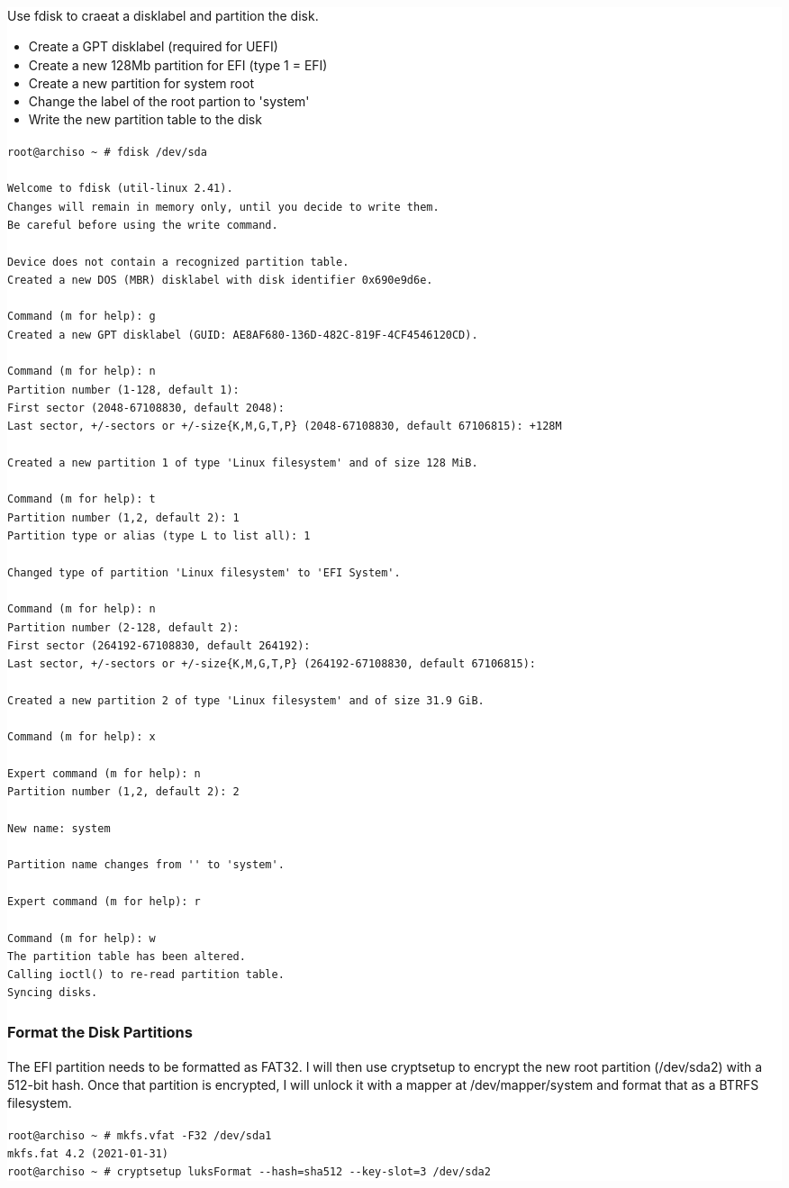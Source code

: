 Use fdisk to craeat a disklabel and partition the disk.
- Create a GPT disklabel (required for UEFI)
- Create a new 128Mb partition for EFI (type 1 = EFI)
- Create a new partition for system root
- Change the label of the root partion to 'system'
- Write the new partition table to the disk

```console
root@archiso ~ # fdisk /dev/sda

Welcome to fdisk (util-linux 2.41).
Changes will remain in memory only, until you decide to write them.
Be careful before using the write command.

Device does not contain a recognized partition table.
Created a new DOS (MBR) disklabel with disk identifier 0x690e9d6e.

Command (m for help): g
Created a new GPT disklabel (GUID: AE8AF680-136D-482C-819F-4CF4546120CD).

Command (m for help): n
Partition number (1-128, default 1): 
First sector (2048-67108830, default 2048): 
Last sector, +/-sectors or +/-size{K,M,G,T,P} (2048-67108830, default 67106815): +128M

Created a new partition 1 of type 'Linux filesystem' and of size 128 MiB.

Command (m for help): t
Partition number (1,2, default 2): 1
Partition type or alias (type L to list all): 1

Changed type of partition 'Linux filesystem' to 'EFI System'.

Command (m for help): n
Partition number (2-128, default 2): 
First sector (264192-67108830, default 264192): 
Last sector, +/-sectors or +/-size{K,M,G,T,P} (264192-67108830, default 67106815): 

Created a new partition 2 of type 'Linux filesystem' and of size 31.9 GiB.

Command (m for help): x

Expert command (m for help): n
Partition number (1,2, default 2): 2

New name: system

Partition name changes from '' to 'system'.

Expert command (m for help): r

Command (m for help): w
The partition table has been altered.
Calling ioctl() to re-read partition table.
Syncing disks.
```
### Format the Disk Partitions
The EFI partition needs to be formatted as FAT32. I will then use cryptsetup to encrypt the new root partition (/dev/sda2) with a 512-bit hash. Once that partition is encrypted, I will unlock it with a mapper at /dev/mapper/system and format that as a BTRFS filesystem.
```console
root@archiso ~ # mkfs.vfat -F32 /dev/sda1                     
mkfs.fat 4.2 (2021-01-31)
root@archiso ~ # cryptsetup luksFormat --hash=sha512 --key-slot=3 /dev/sda2
```